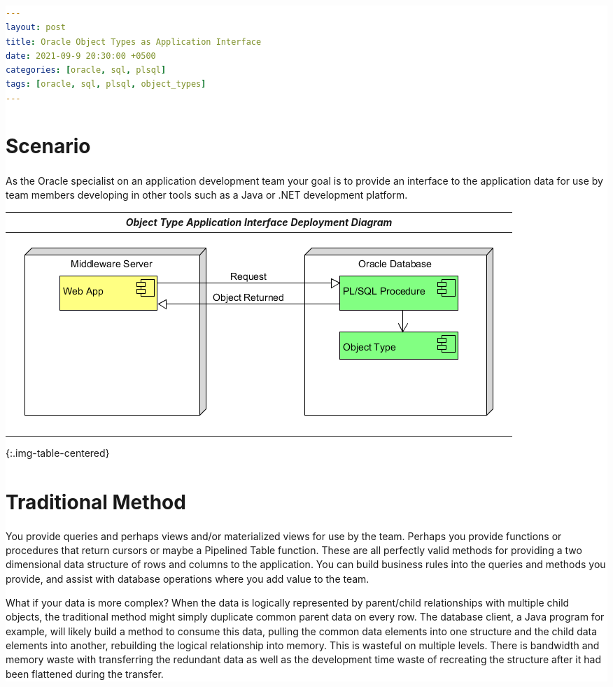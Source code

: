 ```yaml
---
layout: post
title: Oracle Object Types as Application Interface
date: 2021-09-9 20:30:00 +0500
categories: [oracle, sql, plsql]
tags: [oracle, sql, plsql, object_types]
---
```

# Scenario

As the Oracle specialist on an application development team your goal is to provide an interface to the application data for use by team members developing in other tools such as a Java or .NET development platform.

| *Object Type Application Interface Deployment Diagram* |
|:--:|
| ![object_type_interface_deployment.gif](/images/object_type_interface_deployment.gif) |
{:.img-table-centered}

# Traditional Method

You provide queries and perhaps views and/or materialized views for use by the team. Perhaps you provide functions or procedures that return cursors or maybe a Pipelined Table function. These are all perfectly valid methods for providing a two dimensional data structure of rows and columns to the application. You can build business rules into the queries and methods you provide, and assist with database operations where you add value to the team.

What if your data is more complex? When the data is logically represented by parent/child relationships with multiple child objects, the traditional method might simply duplicate common parent data on every row. The database client, a Java program for example, will likely build a method to consume this data, pulling the common data elements into one structure and the child data elements into another, rebuilding the logical relationship into memory. This is wasteful on multiple levels. There is bandwidth and memory waste with transferring the redundant data as well as the development time waste of recreating the structure after it had been flattened during the transfer.
